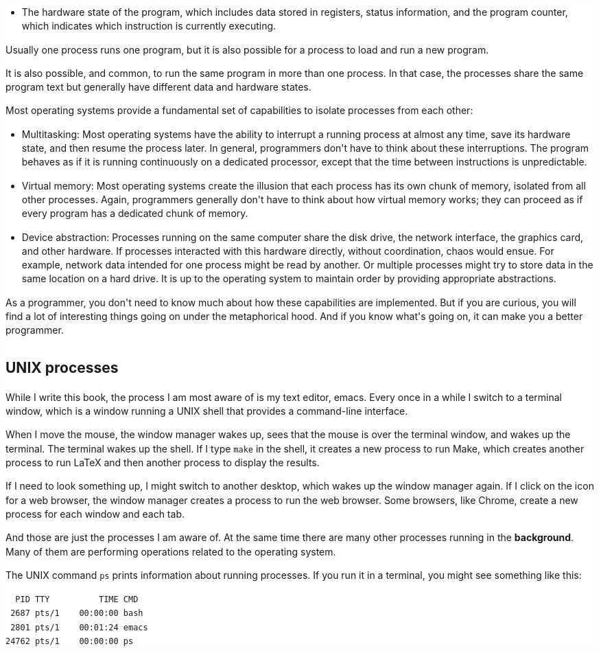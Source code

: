 - The hardware state of the program, which includes data stored in registers, status information, and the program counter, which indicates which instruction is currently executing.

Usually one process runs one program, but it is also possible for a process to load and run a new program.

It is also possible, and common, to run the same program in more than one process. In that case, the processes share the same program text but generally have different data and hardware states.

Most operating systems provide a fundamental set of capabilities to isolate processes from each other:

- Multitasking: Most operating systems have the ability to interrupt a running process at almost any time, save its hardware state, and then resume the process later. In general, programmers don't have to think about these interruptions. The program behaves as if it is running continuously on a dedicated processor, except that the time between instructions is unpredictable.

- Virtual memory: Most operating systems create the illusion that each process has its own chunk of memory, isolated from all other processes. Again, programmers generally don't have to think about how virtual memory works; they can proceed as if every program has a dedicated chunk of memory.

- Device abstraction: Processes running on the same computer share the disk drive, the network interface, the graphics card, and other hardware. If processes interacted with this hardware directly, without coordination, chaos would ensue. For example, network data intended for one process might be read by another. Or multiple processes might try to store data in the same location on a hard drive. It is up to the operating system to maintain order by providing appropriate abstractions.

As a programmer, you don't need to know much about how these capabilities are implemented. But if you are curious, you will find a lot of interesting things going on under the metaphorical hood. And if you know what's going on, it can make you a better programmer.

## UNIX processes

While I write this book, the process I am most aware of is my text editor, emacs. Every once in a while I switch to a terminal window, which is a window running a UNIX shell that provides a command-line interface.

When I move the mouse, the window manager wakes up, sees that the mouse is over the terminal window, and wakes up the terminal. The terminal wakes up the shell. If I type `make` in the shell, it creates a new process to run Make, which creates another process to run LaTeX and then another process to display the results.

If I need to look something up, I might switch to another desktop, which wakes up the window manager again. If I click on the icon for a web browser, the window manager creates a process to run the web browser. Some browsers, like Chrome, create a new process for each window and each tab.

And those are just the processes I am aware of. At the same time there are many other processes running in the **background**. Many of them are performing operations related to the operating system.

The UNIX command `ps` prints information about running processes. If you run it in a terminal, you might see something like this:

      PID TTY          TIME CMD
     2687 pts/1    00:00:00 bash
     2801 pts/1    00:01:24 emacs
    24762 pts/1    00:00:00 ps
